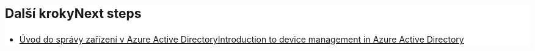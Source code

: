 ## <a name="next-steps"></a><span data-ttu-id="d55e6-209">Další kroky</span><span class="sxs-lookup"><span data-stu-id="d55e6-209">Next steps</span></span>

* [<span data-ttu-id="d55e6-210">Úvod do správy zařízení v Azure Active Directory</span><span class="sxs-lookup"><span data-stu-id="d55e6-210">Introduction to device management in Azure Active Directory</span></span>](device-management-introduction.md)



